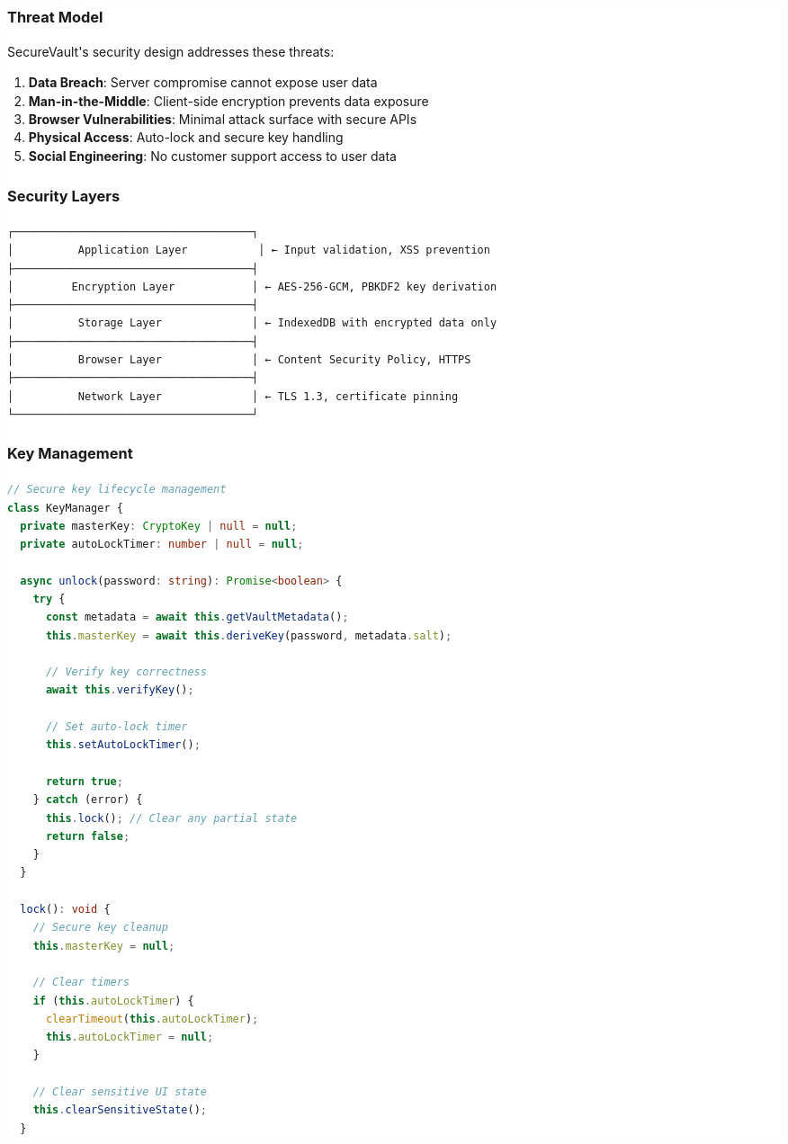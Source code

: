 ### Threat Model

SecureVault's security design addresses these threats:

1. **Data Breach**: Server compromise cannot expose user data
2. **Man-in-the-Middle**: Client-side encryption prevents data exposure
3. **Browser Vulnerabilities**: Minimal attack surface with secure APIs
4. **Physical Access**: Auto-lock and secure key handling
5. **Social Engineering**: No customer support access to user data

### Security Layers

```
┌─────────────────────────────────────┐
│          Application Layer           │ ← Input validation, XSS prevention
├─────────────────────────────────────┤
│         Encryption Layer            │ ← AES-256-GCM, PBKDF2 key derivation
├─────────────────────────────────────┤
│          Storage Layer              │ ← IndexedDB with encrypted data only
├─────────────────────────────────────┤
│          Browser Layer              │ ← Content Security Policy, HTTPS
├─────────────────────────────────────┤
│          Network Layer              │ ← TLS 1.3, certificate pinning
└─────────────────────────────────────┘
```

### Key Management

```typescript
// Secure key lifecycle management
class KeyManager {
  private masterKey: CryptoKey | null = null;
  private autoLockTimer: number | null = null;

  async unlock(password: string): Promise<boolean> {
    try {
      const metadata = await this.getVaultMetadata();
      this.masterKey = await this.deriveKey(password, metadata.salt);
      
      // Verify key correctness
      await this.verifyKey();
      
      // Set auto-lock timer
      this.setAutoLockTimer();
      
      return true;
    } catch (error) {
      this.lock(); // Clear any partial state
      return false;
    }
  }

  lock(): void {
    // Secure key cleanup
    this.masterKey = null;
    
    // Clear timers
    if (this.autoLockTimer) {
      clearTimeout(this.autoLockTimer);
      this.autoLockTimer = null;
    }
    
    // Clear sensitive UI state
    this.clearSensitiveState();
  }
```